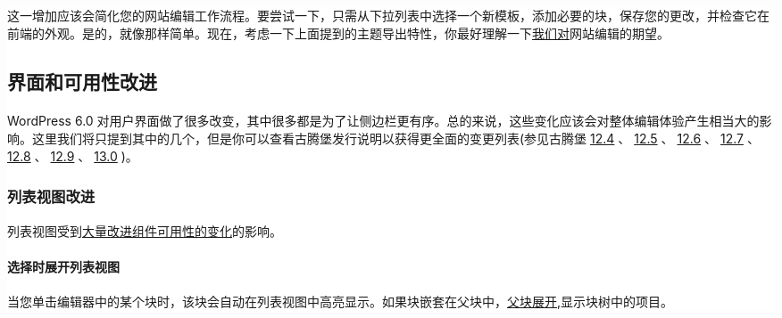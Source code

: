 

这一增加应该会简化您的网站编辑工作流程。要尝试一下，只需从下拉列表中选择一个新模板，添加必要的块，保存您的更改，并检查它在前端的外观。是的，就像那样简单。现在，考虑一下上面提到的主题导出特性，你最好理解一下[我们对](https://github.com/WordPress/gutenberg/issues/37407)网站编辑的期望。

## 界面和可用性改进

WordPress 6.0 对用户界面做了很多改变，其中很多都是为了让侧边栏更有序。总的来说，这些变化应该会对整体编辑体验产生相当大的影响。这里我们将只提到其中的几个，但是你可以查看古腾堡发行说明以获得更全面的变更列表(参见古腾堡 [12.4](https://make.wordpress.org/core/2022/01/19/whats-new-in-gutenberg-12-4-19-january/) 、 [12.5](https://make.wordpress.org/core/2022/02/03/whats-new-in-gutenberg-12-5-february-2nd/) 、 [12.6](https://make.wordpress.org/core/2022/02/16/whats-new-in-gutenberg-12-6-16-february/) 、 [12.7](https://make.wordpress.org/core/2022/03/02/whats-new-in-gutenberg-12-7-2-march/) 、 [12.8](https://make.wordpress.org/core/2022/03/16/whats-new-in-gutenberg-12-8-16-march/) 、 [12.9](https://make.wordpress.org/core/2022/03/30/whats-new-in-gutenberg-12-9-30-march/) 、 [13.0](https://make.wordpress.org/core/2022/04/14/whats-new-in-gutenberg-13-0-14-april/) )。

### 列表视图改进

列表视图受到[大量改进组件可用性的变化](https://make.wordpress.org/core/2022/03/02/whats-new-in-gutenberg-12-7-2-march/#list-view-improvements)的影响。

#### 选择时展开列表视图

当您单击编辑器中的某个块时，该块会自动在列表视图中高亮显示。如果块嵌套在父块中，[父块展开](https://github.com/WordPress/gutenberg/pull/35817),显示块树中的项目。
